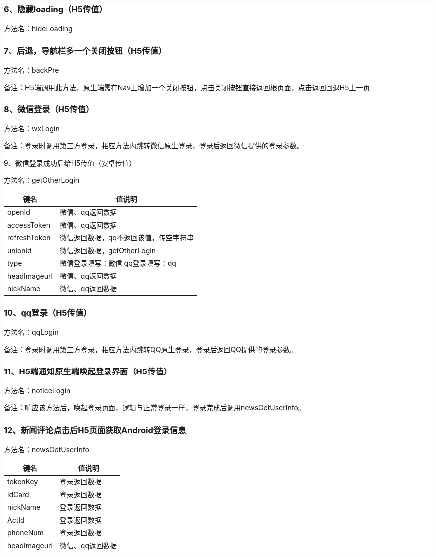 ### 6、隐藏loading（H5传值）

方法名：hideLoading

### 7、后退，导航栏多一个关闭按钮（H5传值）

方法名：backPre

备注：H5端调用此方法，原生端需在Nav上增加一个关闭按钮，点击关闭按钮直接返回根页面，点击返回回退H5上一页

### 8、微信登录（H5传值）

方法名：wxLogin

备注：登录时调用第三方登录，相应方法内跳转微信原生登录，登录后返回微信提供的登录参数。

9、微信登录成功后给H5传值（安卓传值）

方法名：getOtherLogin

| 键名         | 值说明                                 |
| ------------ | -------------------------------------- |
| openId       | 微信、qq返回数据                       |
| accessToken  | 微信、qq返回数据                       |
| refreshToken | 微信返回数据，qq不返回该值，传空字符串 |
| unionid      | 微信返回数据，getOtherLogin            |
| type         | 微信登录填写：微信   qq登录填写：qq    |
| headImageurl | 微信、qq返回数据                       |
| nickName     | 微信、qq返回数据                       |

### 10、qq登录（H5传值）

方法名：qqLogin

备注：登录时调用第三方登录，相应方法内跳转QQ原生登录，登录后返回QQ提供的登录参数。

### 11、H5端通知原生端唤起登录界面（H5传值）

方法名：noticeLogin

备注：响应该方法后，唤起登录页面，逻辑与正常登录一样，登录完成后调用newsGetUserInfo。

### 12、新闻评论点击后H5页面获取Android登录信息

方法名：newsGetUserInfo

| 键名         | 值说明           |
| ------------ | ---------------- |
| tokenKey     | 登录返回数据     |
| idCard       | 登录返回数据     |
| nickName     | 登录返回数据     |
| ActId        | 登录返回数据     |
| phoneNum     | 登录返回数据     |
| headImageurl | 微信、qq返回数据 |
